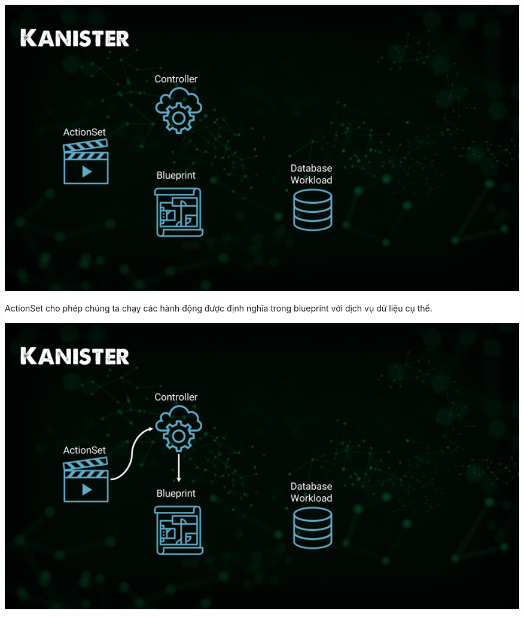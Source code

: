 ![](../../Days/Images/Day88_Data3.png)

ActionSet cho phép chúng ta chạy các hành động được định nghĩa trong blueprint với dịch vụ dữ liệu cụ thể.

![](../../Days/Images/Day88_Data4.png)
